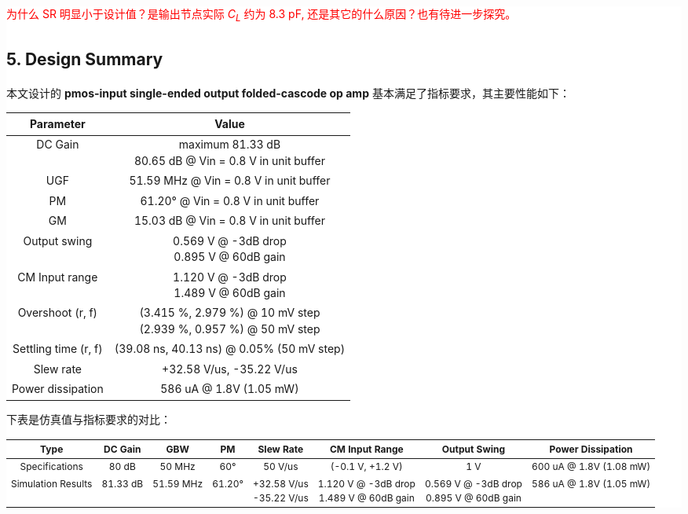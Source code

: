 <span style='color:red'> 为什么 SR 明显小于设计值？是输出节点实际 $C_L$ 约为 8.3 pF, 还是其它的什么原因？也有待进一步探究。 </span>



## 5. Design Summary

本文设计的 **pmos-input single-ended output folded-cascode op amp** 基本满足了指标要求，其主要性能如下：

<div class='center'>

| Parameter | Value |
|:-:|:-:|
 | DC Gain | maximum 81.33 dB <br> 80.65 dB @ Vin = 0.8 V in unit buffer |
 | UGF | 51.59 MHz @ Vin = 0.8 V in unit buffer |
 | PM | 61.20° @ Vin = 0.8 V in unit buffer |
 | GM | 15.03 dB @ Vin = 0.8 V in unit buffer |
 | Output swing | 0.569 V @ -3dB drop <br> 0.895 V @ 60dB gain |
 | CM Input range | 1.120 V @ -3dB drop <br> 1.489 V @ 60dB gain |
 | Overshoot (r, f) | (3.415 %, 2.979 %) @ 10 mV step <br> (2.939 %, 0.957 %) @ 50 mV step |
 | Settling time (r, f) | (39.08 ns, 40.13 ns) @ 0.05% (50 mV step) |
 | Slew rate | +32.58 V/us, -35.22 V/us |
 | Power dissipation | 586 uA @ 1.8V (1.05 mW) |
</div>

下表是仿真值与指标要求的对比：

<div class='center'>

<span style='font-size:12px'> 


| Type | DC Gain | GBW | PM | Slew Rate | CM Input Range | Output Swing | Power Dissipation |
|:-:|:-:|:-:|:-:|:-:|:-:|:-:|:-:|
 | Specifications | 80 dB | 50 MHz | 60° | 50 V/us | (-0.1 V, +1.2 V) | 1 V | 600 uA @ 1.8V (1.08 mW) |
 | Simulation Results | 81.33 dB | 51.59 MHz | 61.20° | +32.58 V/us <br> -35.22 V/us | 1.120 V @ -3dB drop <br> 1.489 V @ 60dB gain |  0.569 V @ -3dB drop <br> 0.895 V @ 60dB gain | 586 uA @ 1.8V (1.05 mW) |

</span>
</div>

